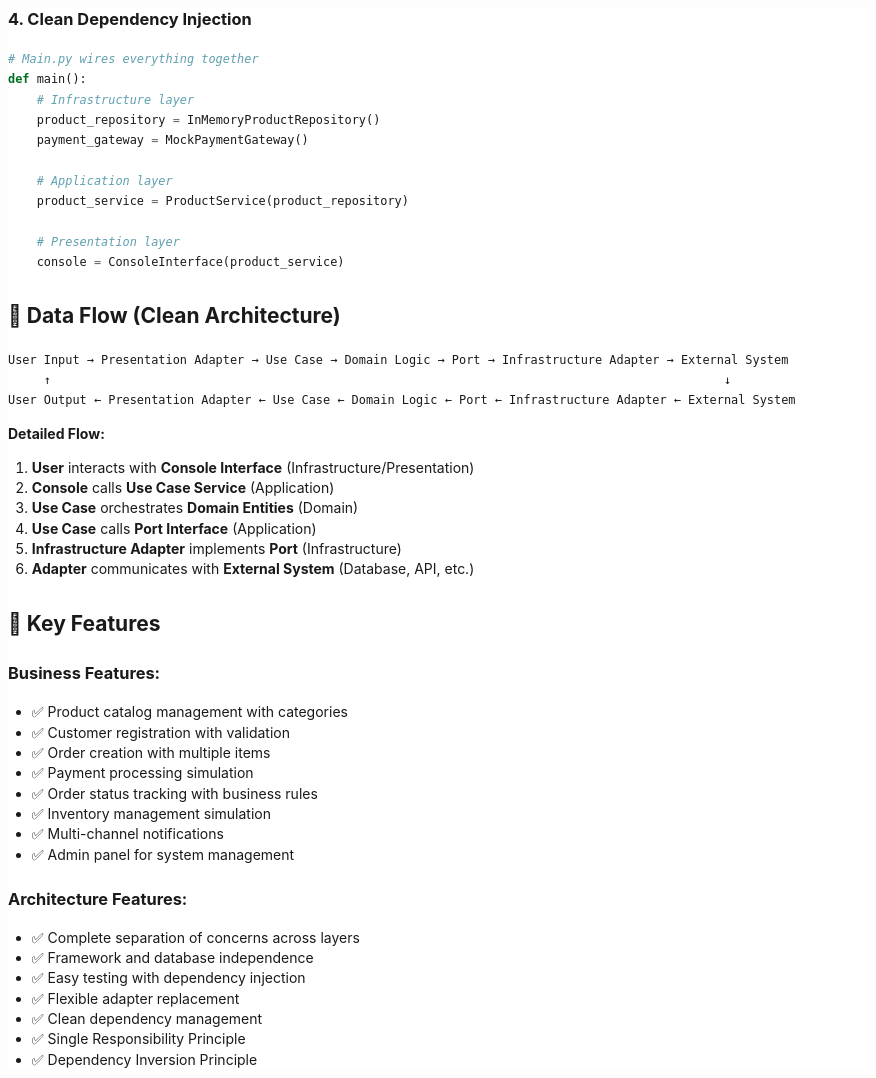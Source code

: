 ### 4. **Clean Dependency Injection**
```python
# Main.py wires everything together
def main():
    # Infrastructure layer
    product_repository = InMemoryProductRepository()
    payment_gateway = MockPaymentGateway()
    
    # Application layer  
    product_service = ProductService(product_repository)
    
    # Presentation layer
    console = ConsoleInterface(product_service)
```

## 🔄 Data Flow (Clean Architecture)

```
User Input → Presentation Adapter → Use Case → Domain Logic → Port → Infrastructure Adapter → External System
     ↑                                                                                              ↓
User Output ← Presentation Adapter ← Use Case ← Domain Logic ← Port ← Infrastructure Adapter ← External System
```

**Detailed Flow:**
1. **User** interacts with **Console Interface** (Infrastructure/Presentation)
2. **Console** calls **Use Case Service** (Application)
3. **Use Case** orchestrates **Domain Entities** (Domain)
4. **Use Case** calls **Port Interface** (Application)
5. **Infrastructure Adapter** implements **Port** (Infrastructure)
6. **Adapter** communicates with **External System** (Database, API, etc.)

## 🎨 Key Features

### Business Features:
- ✅ Product catalog management with categories
- ✅ Customer registration with validation
- ✅ Order creation with multiple items
- ✅ Payment processing simulation
- ✅ Order status tracking with business rules
- ✅ Inventory management simulation
- ✅ Multi-channel notifications
- ✅ Admin panel for system management

### Architecture Features:
- ✅ Complete separation of concerns across layers
- ✅ Framework and database independence
- ✅ Easy testing with dependency injection
- ✅ Flexible adapter replacement
- ✅ Clean dependency management
- ✅ Single Responsibility Principle
- ✅ Dependency Inversion Principle
